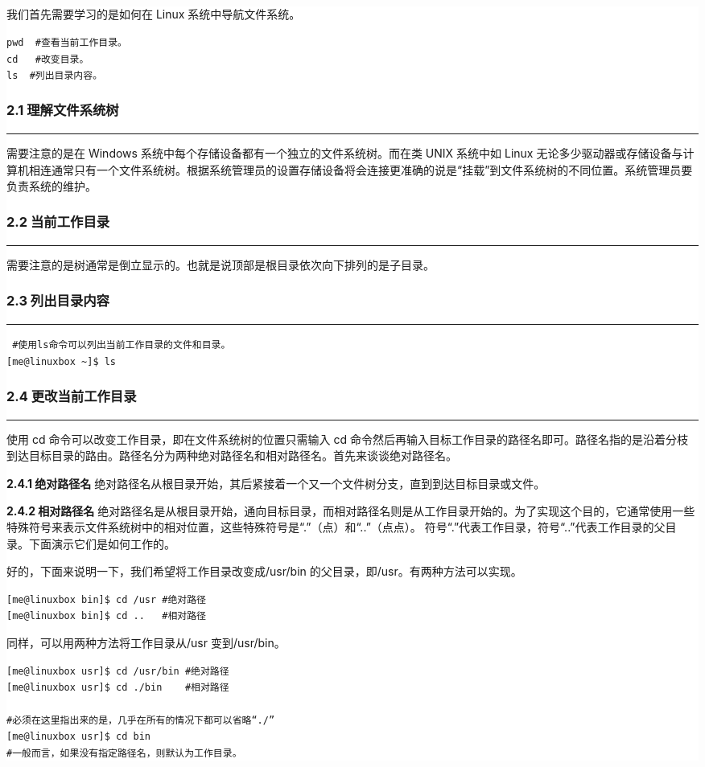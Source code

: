 我们首先需要学习的是如何在 Linux 系统中导航文件系统。

```shell
pwd  #查看当前工作目录。
cd   #改变目录。
ls  #列出目录内容。
```

### 2.1 理解文件系统树

---

需要注意的是在 Windows 系统中每个存储设备都有一个独立的文件系统树。而在类 UNIX 系统中如 Linux 无论多少驱动器或存储设备与计算机相连通常只有一个文件系统树。根据系统管理员的设置存储设备将会连接更准确的说是“挂载”到文件系统树的不同位置。系统管理员要负责系统的维护。

### 2.2 当前工作目录

---

需要注意的是树通常是倒立显示的。也就是说顶部是根目录依次向下排列的是子目录。

### 2.3 列出目录内容

---

```shell
 #使用ls命令可以列出当前工作目录的文件和目录。
[me@linuxbox ~]$ ls
```

### 2.4 更改当前工作目录

---

使用 cd 命令可以改变工作目录，即在文件系统树的位置只需输入 cd 命令然后再输入目标工作目录的路径名即可。路径名指的是沿着分枝到达目标目录的路由。路径名分为两种绝对路径名和相对路径名。首先来谈谈绝对路径名。

**2.4.1 绝对路径名**
绝对路径名从根目录开始，其后紧接着一个又一个文件树分支，直到到达目标目录或文件。

**2.4.2 相对路径名**
绝对路径名是从根目录开始，通向目标目录，而相对路径名则是从工作目录开始的。为了实现这个目的，它通常使用一些特殊符号来表示文件系统树中的相对位置，这些特殊符号是“.”（点）和“..”（点点）。
符号“.”代表工作目录，符号“..”代表工作目录的父目录。下面演示它们是如何工作的。

好的，下面来说明一下，我们希望将工作目录改变成/usr/bin 的父目录，即/usr。有两种方法可以实现。

```shell
[me@linuxbox bin]$ cd /usr #绝对路径
[me@linuxbox bin]$ cd ..   #相对路径
```

同样，可以用两种方法将工作目录从/usr 变到/usr/bin。

```shell
[me@linuxbox usr]$ cd /usr/bin #绝对路径
[me@linuxbox usr]$ cd ./bin    #相对路径

#必须在这里指出来的是，几乎在所有的情况下都可以省略“./”
[me@linuxbox usr]$ cd bin
#一般而言，如果没有指定路径名，则默认为工作目录。
```
